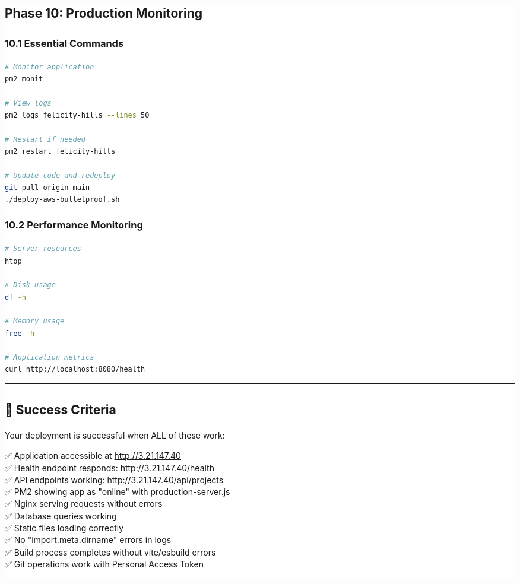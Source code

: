 
## Phase 10: Production Monitoring

### 10.1 Essential Commands

```bash
# Monitor application
pm2 monit

# View logs
pm2 logs felicity-hills --lines 50

# Restart if needed
pm2 restart felicity-hills

# Update code and redeploy
git pull origin main
./deploy-aws-bulletproof.sh
```

### 10.2 Performance Monitoring

```bash
# Server resources
htop

# Disk usage
df -h

# Memory usage
free -h

# Application metrics
curl http://localhost:8080/health
```

---

## 🎯 Success Criteria

Your deployment is successful when ALL of these work:

✅ Application accessible at http://3.21.147.40  
✅ Health endpoint responds: http://3.21.147.40/health  
✅ API endpoints working: http://3.21.147.40/api/projects  
✅ PM2 showing app as "online" with production-server.js  
✅ Nginx serving requests without errors  
✅ Database queries working  
✅ Static files loading correctly  
✅ No "import.meta.dirname" errors in logs  
✅ Build process completes without vite/esbuild errors  
✅ Git operations work with Personal Access Token  

---